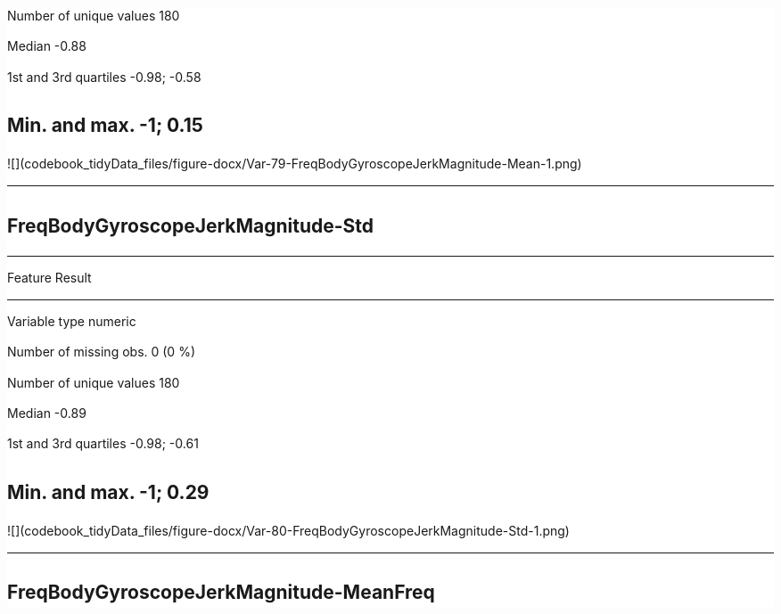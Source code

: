 Number of unique values              180

Median                             -0.88

1st and 3rd quartiles       -0.98; -0.58

Min. and max.                   -1; 0.15
----------------------------------------


</div>
<div class = "col-lg-4">
![](codebook_tidyData_files/figure-docx/Var-79-FreqBodyGyroscopeJerkMagnitude-Mean-1.png)

</div>
</div>




---

## FreqBodyGyroscopeJerkMagnitude-Std

<div class = "row">
<div class = "col-lg-8">

----------------------------------------
Feature                           Result
------------------------- --------------
Variable type                    numeric

Number of missing obs.           0 (0 %)

Number of unique values              180

Median                             -0.89

1st and 3rd quartiles       -0.98; -0.61

Min. and max.                   -1; 0.29
----------------------------------------


</div>
<div class = "col-lg-4">
![](codebook_tidyData_files/figure-docx/Var-80-FreqBodyGyroscopeJerkMagnitude-Std-1.png)

</div>
</div>




---

## FreqBodyGyroscopeJerkMagnitude-MeanFreq

<div class = "row">
<div class = "col-lg-8">
